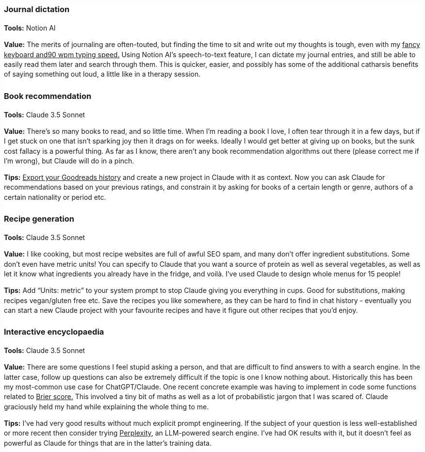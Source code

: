 ### Journal dictation

**Tools:** Notion AI

**Value:** The merits of journaling are often-touted, but finding the time to sit and write out my thoughts is tough, even with my [fancy keyboard and90 wpm typing speed.](/blog/zsa-voyager-review/) Using Notion AI’s speech-to-text feature, I can dictate my journal entries, and still be able to easily read them later and search through them. This is quicker, easier, and possibly has some of the additional catharsis benefits of saying something out loud, a little like in a therapy session.

### Book recommendation

**Tools:** Claude 3.5 Sonnet

**Value:** There’s so many books to read, and so little time. When I’m reading a book I love, I often tear through it in a few days, but if I get stuck on one that isn’t sparking joy then it drags on for weeks. Ideally I would get better at giving up on books, but the sunk cost fallacy is a powerful thing. As far as I know, there aren’t any book recommendation algorithms out there (please correct me if I’m wrong), but Claude will do in a pinch.

**Tips:** [Export your Goodreads history](https://help.goodreads.com/s/article/How-do-I-import-or-export-my-books-1553870934590) and create a new project in Claude with it as context. Now you can ask Claude for recommendations based on your previous ratings, and constrain it by asking for books of a certain length or genre, authors of a certain nationality or period etc.

### Recipe generation

**Tools:** Claude 3.5 Sonnet

**Value:** I like cooking, but most recipe websites are full of awful SEO spam, and many don’t offer ingredient substitutions. Some don’t even have metric units! You can specify to Claude that you want a source of protein as well as several vegetables, as well as let it know what ingredients you already have in the fridge, and voilà. I’ve used Claude to design whole menus for 15 people!

**Tips:** Add “Units: metric” to your system prompt to stop Claude giving you everything in cups. Good for substitutions, making recipes vegan/gluten free etc. Save the recipes you like somewhere, as they can be hard to find in chat history - eventually you can start a new Claude project with your favourite recipes and have it figure out other recipes that you’d enjoy.

### Interactive encyclopaedia

**Tools:** Claude 3.5 Sonnet

**Value:** There are some questions I feel stupid asking a person, and that are difficult to find answers to with a search engine. In the latter case, follow up questions can also be extremely difficult if the topic is one I know nothing about. Historically this has been my most-common use case for ChatGPT/Claude. One recent concrete example was having to implement in code some functions related to [Brier score.](https://en.wikipedia.org/wiki/Brier_score) This involved a tiny bit of maths as well as a lot of probabilistic jargon that I was scared of. Claude graciously held my hand while explaining the whole thing to me.

**Tips:** I’ve had very good results without much explicit prompt engineering. If the subject of your question is less well-established or more recent then consider trying [Perplexity](https://www.perplexity.ai/), an LLM-powered search engine. I’ve had OK results with it, but it doesn’t feel as powerful as Claude for things that are in the latter’s training data.
